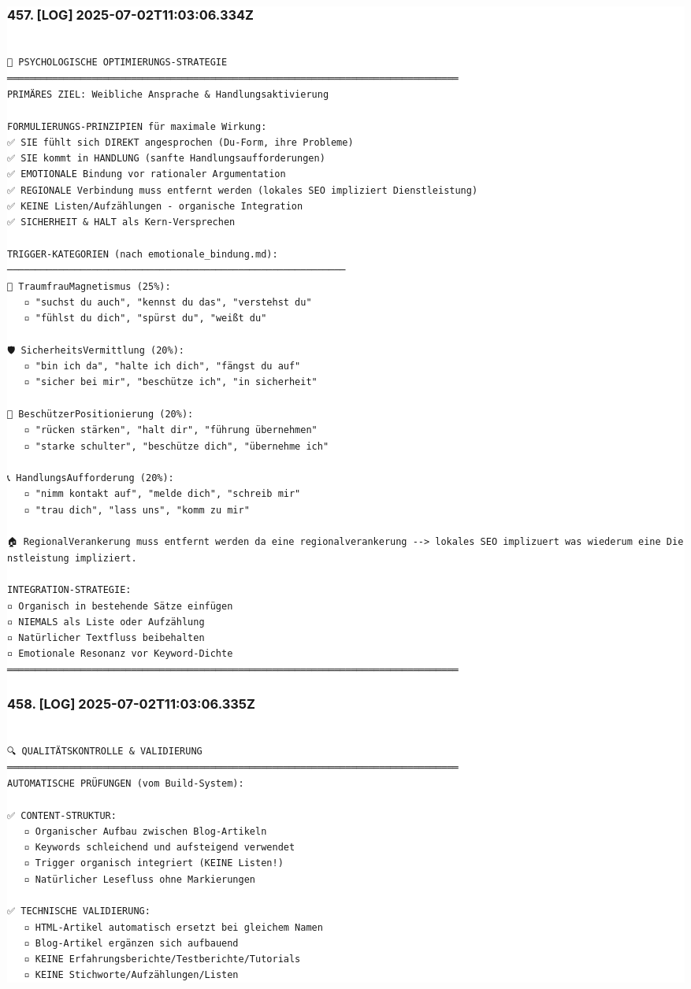 ### 457. [LOG] 2025-07-02T11:03:06.334Z

```

🧠 PSYCHOLOGISCHE OPTIMIERUNGS-STRATEGIE
════════════════════════════════════════════════════════════════════════════════
PRIMÄRES ZIEL: Weibliche Ansprache & Handlungsaktivierung

FORMULIERUNGS-PRINZIPIEN für maximale Wirkung:
✅ SIE fühlt sich DIREKT angesprochen (Du-Form, ihre Probleme)
✅ SIE kommt in HANDLUNG (sanfte Handlungsaufforderungen)
✅ EMOTIONALE Bindung vor rationaler Argumentation
✅ REGIONALE Verbindung muss entfernt werden (lokales SEO impliziert Dienstleistung)
✅ KEINE Listen/Aufzählungen - organische Integration
✅ SICHERHEIT & HALT als Kern-Versprechen

TRIGGER-KATEGORIEN (nach emotionale_bindung.md):
────────────────────────────────────────────────────────────
🎯 TraumfrauMagnetismus (25%):
   ▫ "suchst du auch", "kennst du das", "verstehst du"
   ▫ "fühlst du dich", "spürst du", "weißt du"

🛡️ SicherheitsVermittlung (20%):
   ▫ "bin ich da", "halte ich dich", "fängst du auf"
   ▫ "sicher bei mir", "beschütze ich", "in sicherheit"

💪 BeschützerPositionierung (20%):
   ▫ "rücken stärken", "halt dir", "führung übernehmen"
   ▫ "starke schulter", "beschütze dich", "übernehme ich"

📞 HandlungsAufforderung (20%):
   ▫ "nimm kontakt auf", "melde dich", "schreib mir"
   ▫ "trau dich", "lass uns", "komm zu mir"

🏠 RegionalVerankerung muss entfernt werden da eine regionalverankerung --> lokales SEO implizuert was wiederum eine Dienstleistung impliziert.

INTEGRATION-STRATEGIE:
▫ Organisch in bestehende Sätze einfügen
▫ NIEMALS als Liste oder Aufzählung
▫ Natürlicher Textfluss beibehalten
▫ Emotionale Resonanz vor Keyword-Dichte
════════════════════════════════════════════════════════════════════════════════
```

### 458. [LOG] 2025-07-02T11:03:06.335Z

```

🔍 QUALITÄTSKONTROLLE & VALIDIERUNG
════════════════════════════════════════════════════════════════════════════════
AUTOMATISCHE PRÜFUNGEN (vom Build-System):

✅ CONTENT-STRUKTUR:
   ▫ Organischer Aufbau zwischen Blog-Artikeln
   ▫ Keywords schleichend und aufsteigend verwendet
   ▫ Trigger organisch integriert (KEINE Listen!)
   ▫ Natürlicher Lesefluss ohne Markierungen

✅ TECHNISCHE VALIDIERUNG:
   ▫ HTML-Artikel automatisch ersetzt bei gleichem Namen
   ▫ Blog-Artikel ergänzen sich aufbauend
   ▫ KEINE Erfahrungsberichte/Testberichte/Tutorials
   ▫ KEINE Stichworte/Aufzählungen/Listen
```